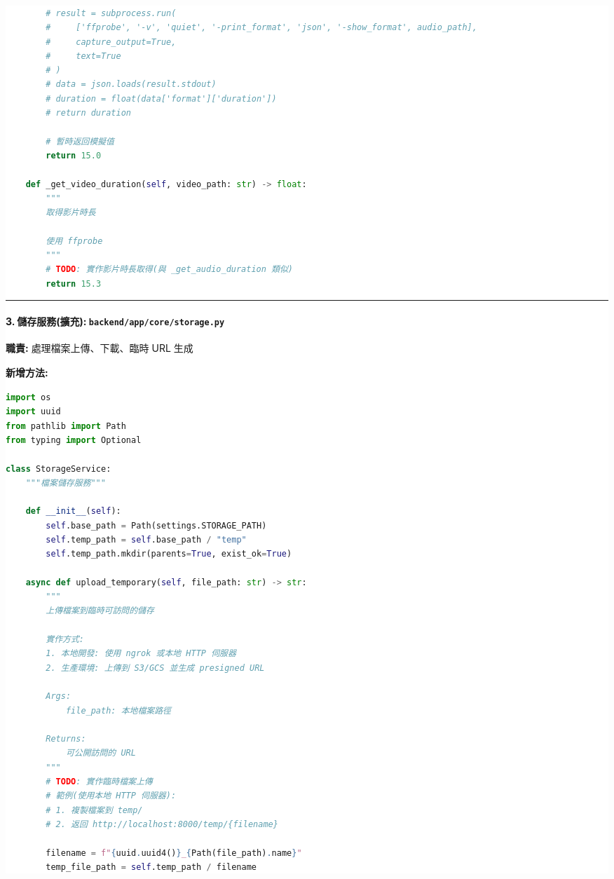 ```python
        # result = subprocess.run(
        #     ['ffprobe', '-v', 'quiet', '-print_format', 'json', '-show_format', audio_path],
        #     capture_output=True,
        #     text=True
        # )
        # data = json.loads(result.stdout)
        # duration = float(data['format']['duration'])
        # return duration

        # 暫時返回模擬值
        return 15.0

    def _get_video_duration(self, video_path: str) -> float:
        """
        取得影片時長

        使用 ffprobe
        """
        # TODO: 實作影片時長取得(與 _get_audio_duration 類似)
        return 15.3
```

---

#### 3. 儲存服務(擴充): `backend/app/core/storage.py`

**職責:** 處理檔案上傳、下載、臨時 URL 生成

**新增方法:**

```python
import os
import uuid
from pathlib import Path
from typing import Optional

class StorageService:
    """檔案儲存服務"""

    def __init__(self):
        self.base_path = Path(settings.STORAGE_PATH)
        self.temp_path = self.base_path / "temp"
        self.temp_path.mkdir(parents=True, exist_ok=True)

    async def upload_temporary(self, file_path: str) -> str:
        """
        上傳檔案到臨時可訪問的儲存

        實作方式:
        1. 本地開發: 使用 ngrok 或本地 HTTP 伺服器
        2. 生產環境: 上傳到 S3/GCS 並生成 presigned URL

        Args:
            file_path: 本地檔案路徑

        Returns:
            可公開訪問的 URL
        """
        # TODO: 實作臨時檔案上傳
        # 範例(使用本地 HTTP 伺服器):
        # 1. 複製檔案到 temp/
        # 2. 返回 http://localhost:8000/temp/{filename}

        filename = f"{uuid.uuid4()}_{Path(file_path).name}"
        temp_file_path = self.temp_path / filename
```